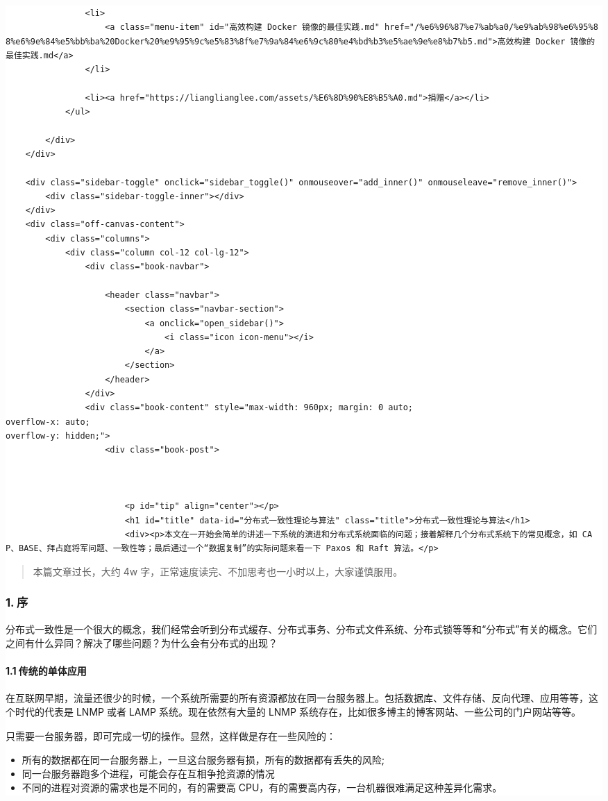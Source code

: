                     <li>
                        <a class="menu-item" id="高效构建 Docker 镜像的最佳实践.md" href="/%e6%96%87%e7%ab%a0/%e9%ab%98%e6%95%88%e6%9e%84%e5%bb%ba%20Docker%20%e9%95%9c%e5%83%8f%e7%9a%84%e6%9c%80%e4%bd%b3%e5%ae%9e%e8%b7%b5.md">高效构建 Docker 镜像的最佳实践.md</a>
                    </li>
                    
                    <li><a href="https://lianglianglee.com/assets/%E6%8D%90%E8%B5%A0.md">捐赠</a></li>
                </ul>

            </div>
        </div>

        <div class="sidebar-toggle" onclick="sidebar_toggle()" onmouseover="add_inner()" onmouseleave="remove_inner()">
            <div class="sidebar-toggle-inner"></div>
        </div>
        <div class="off-canvas-content">
            <div class="columns">
                <div class="column col-12 col-lg-12">
                    <div class="book-navbar">
                        
                        <header class="navbar">
                            <section class="navbar-section">
                                <a onclick="open_sidebar()">
                                    <i class="icon icon-menu"></i>
                                </a>
                            </section>
                        </header>
                    </div>
                    <div class="book-content" style="max-width: 960px; margin: 0 auto;
    overflow-x: auto;
    overflow-y: hidden;">
                        <div class="book-post">
                            
                            
                            
                            <p id="tip" align="center"></p>
                            <h1 id="title" data-id="分布式一致性理论与算法" class="title">分布式一致性理论与算法</h1>
                            <div><p>本文在一开始会简单的讲述一下系统的演进和分布式系统面临的问题；接着解释几个分布式系统下的常见概念，如 CAP、BASE、拜占庭将军问题、一致性等；最后通过一个“数据复制”的实际问题来看一下 Paxos 和 Raft 算法。</p>

<blockquote>
<p>本篇文章过长，大约 4w 字，正常速度读完、不加思考也一小时以上，大家谨慎服用。</p>
</blockquote>

<h3 id="1-序">1. 序</h3>

<p>分布式一致性是一个很大的概念，我们经常会听到分布式缓存、分布式事务、分布式文件系统、分布式锁等等和“分布式”有关的概念。它们之间有什么异同？解决了哪些问题？为什么会有分布式的出现？</p>

<h4 id="1-1-传统的单体应用">1.1 传统的单体应用</h4>

<p>在互联网早期，流量还很少的时候，一个系统所需要的所有资源都放在同一台服务器上。包括数据库、文件存储、反向代理、应用等等，这个时代的代表是 LNMP 或者 LAMP 系统。现在依然有大量的 LNMP 系统存在，比如很多博主的博客网站、一些公司的门户网站等等。</p>

<p>只需要一台服务器，即可完成一切的操作。显然，这样做是存在一些风险的：</p>

<ul>
<li>所有的数据都在同一台服务器上，一旦这台服务器有损，所有的数据都有丢失的风险;</li>
<li>同一台服务器跑多个进程，可能会存在互相争抢资源的情况</li>
<li>不同的进程对资源的需求也是不同的，有的需要高 CPU，有的需要高内存，一台机器很难满足这种差异化需求。</li>
</ul>
